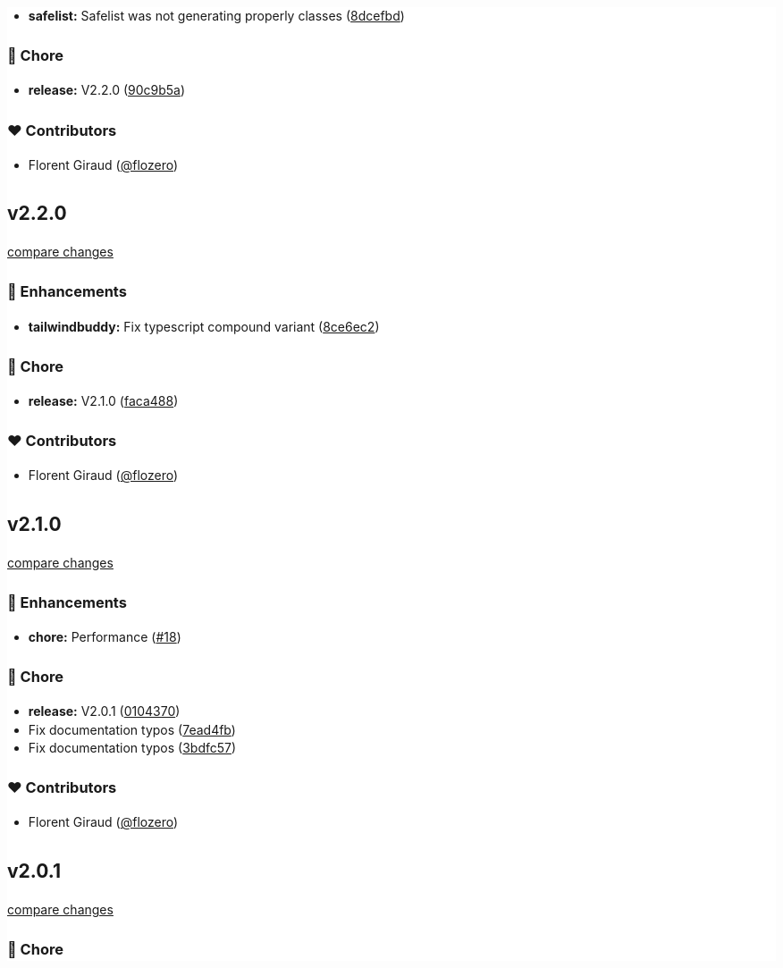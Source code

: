 - **safelist:** Safelist was not generating properly classes ([8dcefbd](https://github.com/busbud/tailwind-buddy/commit/8dcefbd))

### 🏡 Chore

- **release:** V2.2.0 ([90c9b5a](https://github.com/busbud/tailwind-buddy/commit/90c9b5a))

### ❤️ Contributors

- Florent Giraud ([@flozero](http://github.com/flozero))

## v2.2.0

[compare changes](https://github.com/busbud/tailwind-buddy/compare/v2.1.0...v2.2.0)

### 🚀 Enhancements

- **tailwindbuddy:** Fix typescript compound variant ([8ce6ec2](https://github.com/busbud/tailwind-buddy/commit/8ce6ec2))

### 🏡 Chore

- **release:** V2.1.0 ([faca488](https://github.com/busbud/tailwind-buddy/commit/faca488))

### ❤️ Contributors

- Florent Giraud ([@flozero](http://github.com/flozero))

## v2.1.0

[compare changes](https://github.com/busbud/tailwind-buddy/compare/v2.0.1...v2.1.0)

### 🚀 Enhancements

- **chore:** Performance ([#18](https://github.com/busbud/tailwind-buddy/pull/18))

### 🏡 Chore

- **release:** V2.0.1 ([0104370](https://github.com/busbud/tailwind-buddy/commit/0104370))
- Fix documentation typos ([7ead4fb](https://github.com/busbud/tailwind-buddy/commit/7ead4fb))
- Fix documentation typos ([3bdfc57](https://github.com/busbud/tailwind-buddy/commit/3bdfc57))

### ❤️ Contributors

- Florent Giraud ([@flozero](http://github.com/flozero))

## v2.0.1

[compare changes](https://github.com/busbud/tailwind-buddy/compare/v1.0.2...v2.0.1)

### 🏡 Chore
